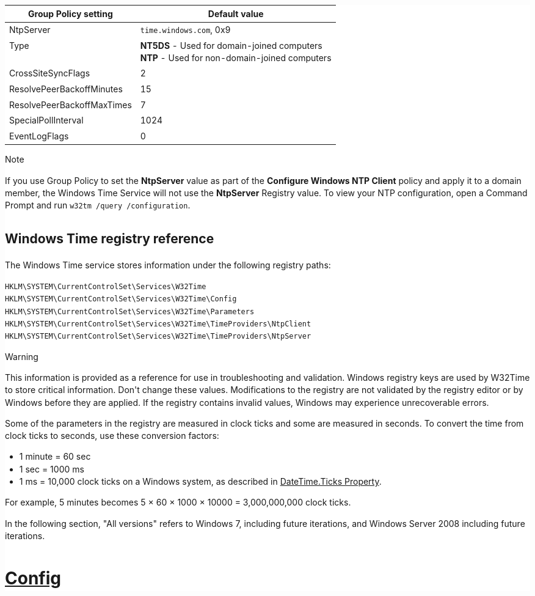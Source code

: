 |Group Policy setting|Default value|
|------------------------|-----------------|
|NtpServer|`time.windows.com`, 0x9|
|Type|**NT5DS** - Used for domain-joined computers<br>**NTP** - Used for non-domain-joined computers|
|CrossSiteSyncFlags|2|
|ResolvePeerBackoffMinutes|15|
|ResolvePeerBackoffMaxTimes|7|
|SpecialPollInterval|1024|
|EventLogFlags|0|

> [!NOTE]
> If you use Group Policy to set the **NtpServer** value as part of the **Configure Windows NTP Client** policy and apply it to a domain member, the Windows Time Service will not use the **NtpServer** Registry value. To view your NTP configuration, open a Command Prompt and run `w32tm /query /configuration`.

## Windows Time registry reference

The Windows Time service stores information under the following registry paths:

```registry
HKLM\SYSTEM\CurrentControlSet\Services\W32Time
HKLM\SYSTEM\CurrentControlSet\Services\W32Time\Config
HKLM\SYSTEM\CurrentControlSet\Services\W32Time\Parameters
HKLM\SYSTEM\CurrentControlSet\Services\W32Time\TimeProviders\NtpClient
HKLM\SYSTEM\CurrentControlSet\Services\W32Time\TimeProviders\NtpServer
```

> [!WARNING]
> This information is provided as a reference for use in troubleshooting and validation. Windows registry keys are used by W32Time to store critical information. Don't change these values. Modifications to the registry are not validated by the registry editor or by Windows before they are applied. If the registry contains invalid values, Windows may experience unrecoverable errors.

Some of the parameters in the registry are measured in clock ticks and some are measured in seconds. To convert the time from clock ticks to seconds, use these conversion factors:

- 1 minute = 60 sec
- 1 sec = 1000 ms
- 1 ms = 10,000 clock ticks on a Windows system, as described in [DateTime.Ticks Property](/dotnet/api/system.datetime.ticks).

For example, 5 minutes becomes 5 &times; 60 &times; 1000 &times; 10000 = 3,000,000,000 clock ticks.

In the following section, "All versions" refers to Windows 7, including future iterations, and Windows Server 2008 including future iterations.
# [Config](#tab/config)

